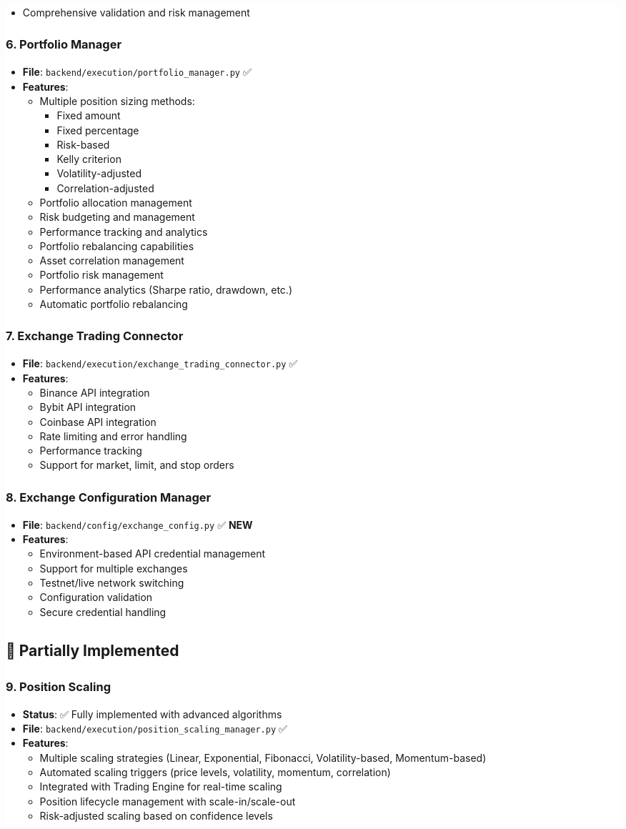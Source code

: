   - Comprehensive validation and risk management

### 6. Portfolio Manager
- **File**: `backend/execution/portfolio_manager.py` ✅
- **Features**:
  - Multiple position sizing methods:
    - Fixed amount
    - Fixed percentage
    - Risk-based
    - Kelly criterion
    - Volatility-adjusted
    - Correlation-adjusted
  - Portfolio allocation management
  - Risk budgeting and management
  - Performance tracking and analytics
  - Portfolio rebalancing capabilities
  - Asset correlation management
  - Portfolio risk management
  - Performance analytics (Sharpe ratio, drawdown, etc.)
  - Automatic portfolio rebalancing

### 7. Exchange Trading Connector
- **File**: `backend/execution/exchange_trading_connector.py` ✅
- **Features**:
  - Binance API integration
  - Bybit API integration
  - Coinbase API integration
  - Rate limiting and error handling
  - Performance tracking
  - Support for market, limit, and stop orders

### 8. Exchange Configuration Manager
- **File**: `backend/config/exchange_config.py` ✅ **NEW**
- **Features**:
  - Environment-based API credential management
  - Support for multiple exchanges
  - Testnet/live network switching
  - Configuration validation
  - Secure credential handling

## 🚧 Partially Implemented

### 9. Position Scaling
- **Status**: ✅ Fully implemented with advanced algorithms
- **File**: `backend/execution/position_scaling_manager.py` ✅
- **Features**: 
  - Multiple scaling strategies (Linear, Exponential, Fibonacci, Volatility-based, Momentum-based)
  - Automated scaling triggers (price levels, volatility, momentum, correlation)
  - Integrated with Trading Engine for real-time scaling
  - Position lifecycle management with scale-in/scale-out
  - Risk-adjusted scaling based on confidence levels
